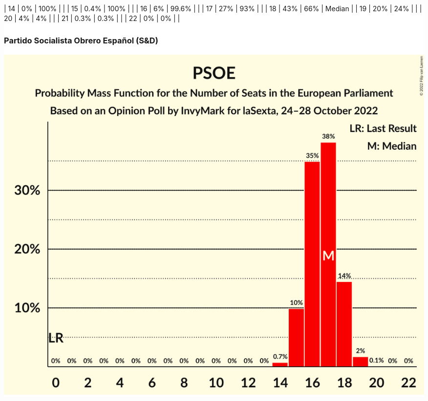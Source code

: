 | 14 | 0% | 100% |  |
| 15 | 0.4% | 100% |  |
| 16 | 6% | 99.6% |  |
| 17 | 27% | 93% |  |
| 18 | 43% | 66% | Median |
| 19 | 20% | 24% |  |
| 20 | 4% | 4% |  |
| 21 | 0.3% | 0.3% |  |
| 22 | 0% | 0% |  |

### Partido Socialista Obrero Español (S&D)

![Graph with seats probability mass function not yet produced](2022-10-28-InvyMark-coalitions-seats-pmf-psoe.png "Seats Probability Mass Function")
